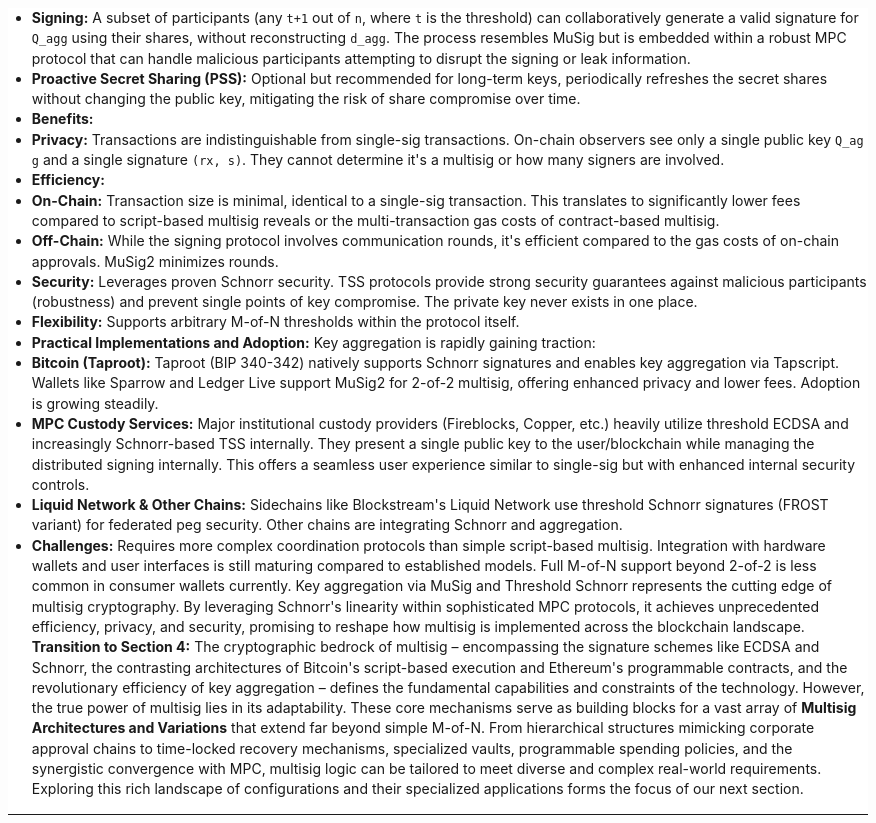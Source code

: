 *   **Signing:** A subset of participants (any `t+1` out of `n`, where `t` is the threshold) can collaboratively generate a valid signature for `Q_agg` using their shares, without reconstructing `d_agg`. The process resembles MuSig but is embedded within a robust MPC protocol that can handle malicious participants attempting to disrupt the signing or leak information.
*   **Proactive Secret Sharing (PSS):** Optional but recommended for long-term keys, periodically refreshes the secret shares without changing the public key, mitigating the risk of share compromise over time.
*   **Benefits:**
*   **Privacy:** Transactions are indistinguishable from single-sig transactions. On-chain observers see only a single public key `Q_agg` and a single signature `(rx, s)`. They cannot determine it's a multisig or how many signers are involved.
*   **Efficiency:**
*   **On-Chain:** Transaction size is minimal, identical to a single-sig transaction. This translates to significantly lower fees compared to script-based multisig reveals or the multi-transaction gas costs of contract-based multisig.
*   **Off-Chain:** While the signing protocol involves communication rounds, it's efficient compared to the gas costs of on-chain approvals. MuSig2 minimizes rounds.
*   **Security:** Leverages proven Schnorr security. TSS protocols provide strong security guarantees against malicious participants (robustness) and prevent single points of key compromise. The private key never exists in one place.
*   **Flexibility:** Supports arbitrary M-of-N thresholds within the protocol itself.
*   **Practical Implementations and Adoption:**
Key aggregation is rapidly gaining traction:
*   **Bitcoin (Taproot):** Taproot (BIP 340-342) natively supports Schnorr signatures and enables key aggregation via Tapscript. Wallets like Sparrow and Ledger Live support MuSig2 for 2-of-2 multisig, offering enhanced privacy and lower fees. Adoption is growing steadily.
*   **MPC Custody Services:** Major institutional custody providers (Fireblocks, Copper, etc.) heavily utilize threshold ECDSA and increasingly Schnorr-based TSS internally. They present a single public key to the user/blockchain while managing the distributed signing internally. This offers a seamless user experience similar to single-sig but with enhanced internal security controls.
*   **Liquid Network & Other Chains:** Sidechains like Blockstream's Liquid Network use threshold Schnorr signatures (FROST variant) for federated peg security. Other chains are integrating Schnorr and aggregation.
*   **Challenges:** Requires more complex coordination protocols than simple script-based multisig. Integration with hardware wallets and user interfaces is still maturing compared to established models. Full M-of-N support beyond 2-of-2 is less common in consumer wallets currently.
Key aggregation via MuSig and Threshold Schnorr represents the cutting edge of multisig cryptography. By leveraging Schnorr's linearity within sophisticated MPC protocols, it achieves unprecedented efficiency, privacy, and security, promising to reshape how multisig is implemented across the blockchain landscape.
**Transition to Section 4:** The cryptographic bedrock of multisig – encompassing the signature schemes like ECDSA and Schnorr, the contrasting architectures of Bitcoin's script-based execution and Ethereum's programmable contracts, and the revolutionary efficiency of key aggregation – defines the fundamental capabilities and constraints of the technology. However, the true power of multisig lies in its adaptability. These core mechanisms serve as building blocks for a vast array of **Multisig Architectures and Variations** that extend far beyond simple M-of-N. From hierarchical structures mimicking corporate approval chains to time-locked recovery mechanisms, specialized vaults, programmable spending policies, and the synergistic convergence with MPC, multisig logic can be tailored to meet diverse and complex real-world requirements. Exploring this rich landscape of configurations and their specialized applications forms the focus of our next section.

---
